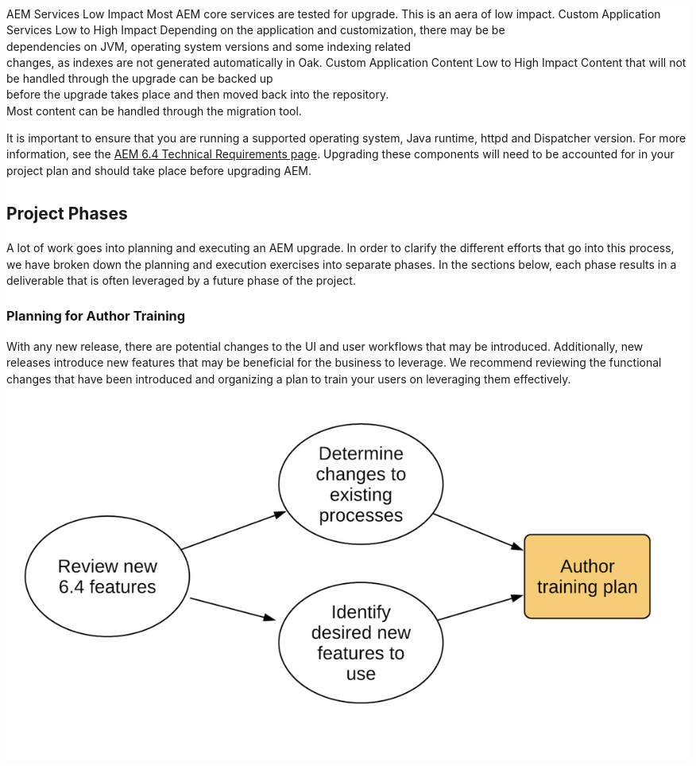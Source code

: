    <td>AEM Services</td> 
   <td>Low Impact</td> 
   <td>Most AEM core services are tested for upgrade. This is an aera of low impact.</td> 
  </tr>
  <tr>
   <td>Custom Application Services</td> 
   <td>Low to High Impact</td> 
   <td>Depending on the application and customization, there may be be<br /> dependencies on JVM, operating system versions and some indexing related<br /> changes, as indexes are not generated automatically in Oak.</td> 
  </tr>
  <tr>
   <td>Custom Application Content</td> 
   <td>Low to High Impact</td> 
   <td>Content that will not be handled through the upgrade can be backed up<br /> before the upgrade takes place and then moved back into the repository.<br /> Most content can be handled through the migration tool.</td> 
  </tr>
 </tbody>
</table>

It is important to ensure that you are running a supported operating system, Java runtime, httpd and Dispatcher version. For more information, see the [AEM 6.4 Technical Requirements page](technical-requirements.md). Upgrading these components will need to be accounted for in your project plan and should take place before upgrading AEM.

## Project Phases
A lot of work goes into planning and executing an AEM upgrade. In order to clarify the different efforts that go into this process, we have broken down the planning and execution exercises into separate phases. In the sections below, each phase results in a deliverable that is often leveraged by a future phase of the project.

### Planning for Author Training
With any new release, there are potential changes to the UI and user workflows that may be introduced. Additionally, new releases introduce new features that may be beneficial for the business to leverage. We recommend reviewing the functional changes that have been introduced and organizing a plan to train your users on leveraging them effectively.

![](assets/screen_shot_2018-04-04at121206.png)
